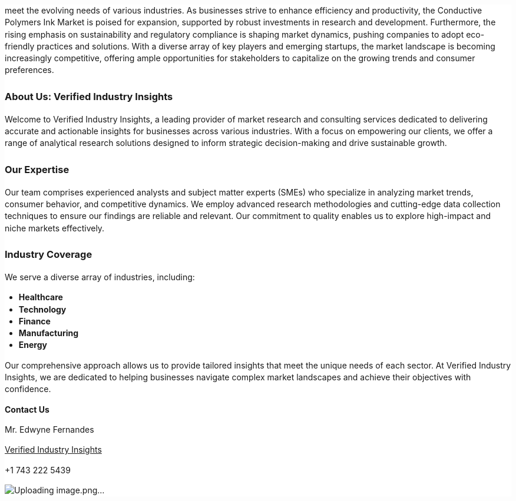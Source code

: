 meet the evolving needs of various industries. As businesses strive to enhance efficiency and productivity, the Conductive Polymers Ink Market is poised for expansion, supported by robust investments in research and development. Furthermore, the rising emphasis on sustainability and regulatory compliance is shaping market dynamics, pushing companies to adopt eco-friendly practices and solutions. With a diverse array of key players and emerging startups, the market landscape is becoming increasingly competitive, offering ample opportunities for stakeholders to capitalize on the growing trends and consumer preferences.</p><h3>About Us: Verified Industry Insights</h3><p>Welcome to Verified Industry Insights, a leading provider of market research and consulting services dedicated to delivering accurate and actionable insights for businesses across various industries. With a focus on empowering our clients, we offer a range of analytical research solutions designed to inform strategic decision-making and drive sustainable growth.</p><h3>Our Expertise</h3><p>Our team comprises experienced analysts and subject matter experts (SMEs) who specialize in analyzing market trends, consumer behavior, and competitive dynamics. We employ advanced research methodologies and cutting-edge data collection techniques to ensure our findings are reliable and relevant. Our commitment to quality enables us to explore high-impact and niche markets effectively.</p><h3>Industry Coverage</h3><p>We serve a diverse array of industries, including:</p><ul><li><strong>Healthcare</strong></li><li><strong>Technology</strong></li><li><strong>Finance</strong></li><li><strong>Manufacturing</strong></li><li><strong>Energy</strong></li></ul><p>Our comprehensive approach allows us to provide tailored insights that meet the unique needs of each sector. At Verified Industry Insights, we are dedicated to helping businesses navigate complex market landscapes and achieve their objectives with confidence.</p><p><strong>Contact Us</strong></p><p>Mr. Edwyne Fernandes</p><p><a href="https://www.verifiedindustryinsights.com/">Verified Industry Insights</a></p><p>+1 743 222 5439</p>
![Uploading image.png…]()
